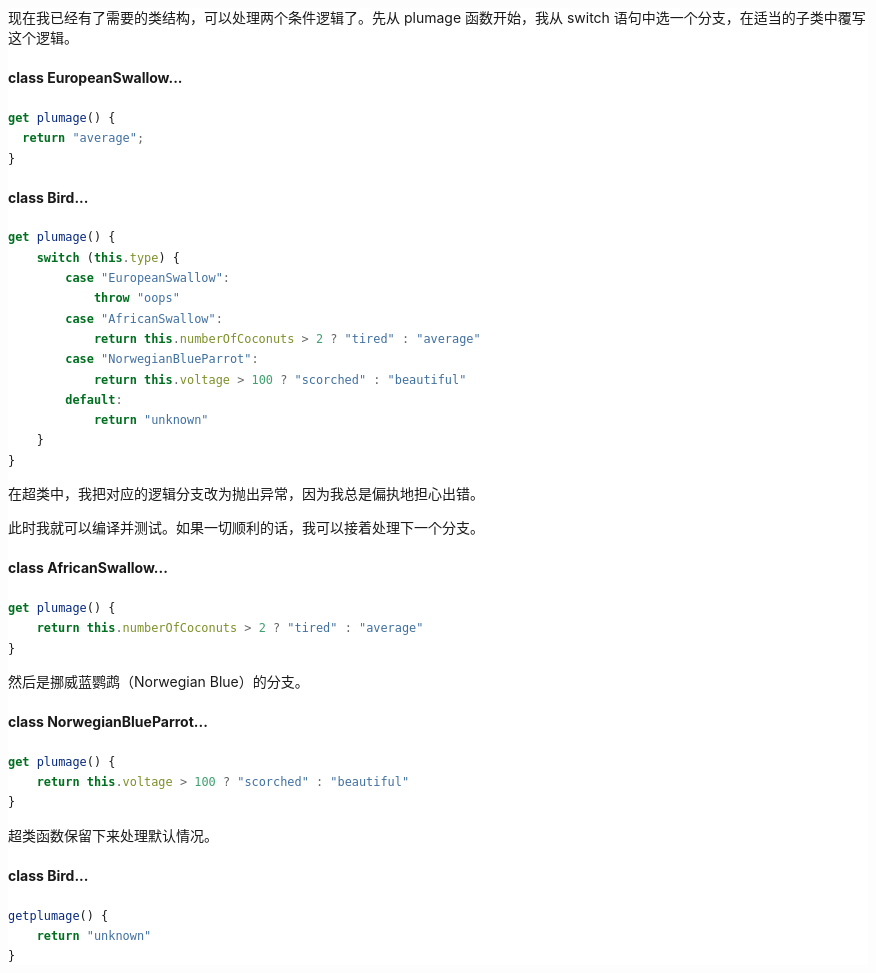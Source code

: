 现在我已经有了需要的类结构，可以处理两个条件逻辑了。先从 plumage 函数开始，我从 switch 语句中选一个分支，在适当的子类中覆写这个逻辑。

#### class EuropeanSwallow...

```js
get plumage() {
  return "average";
}
```

#### class Bird...

```js
get plumage() {
    switch (this.type) {
        case "EuropeanSwallow":
            throw "oops"
        case "AfricanSwallow":
            return this.numberOfCoconuts > 2 ? "tired" : "average"
        case "NorwegianBlueParrot":
            return this.voltage > 100 ? "scorched" : "beautiful"
        default:
            return "unknown"
    }
}
```

在超类中，我把对应的逻辑分支改为抛出异常，因为我总是偏执地担心出错。

此时我就可以编译并测试。如果一切顺利的话，我可以接着处理下一个分支。

#### class AfricanSwallow...

```js
get plumage() {
    return this.numberOfCoconuts > 2 ? "tired" : "average"
}
```

然后是挪威蓝鹦鹉（Norwegian Blue）的分支。

#### class NorwegianBlueParrot...

```js
get plumage() {
    return this.voltage > 100 ? "scorched" : "beautiful"
}
```

超类函数保留下来处理默认情况。

#### class Bird...

```js
getplumage() {
    return "unknown"
}
```
